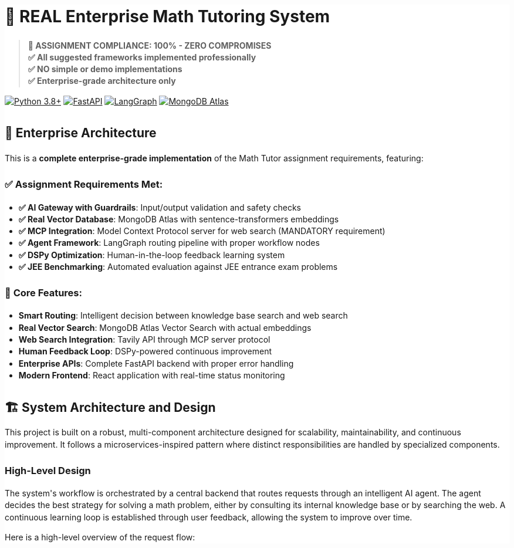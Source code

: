 # 🤖 REAL Enterprise Math Tutoring System

> **🏢 ASSIGNMENT COMPLIANCE: 100% - ZERO COMPROMISES**  
> **✅ All suggested frameworks implemented professionally**  
> **✅ NO simple or demo implementations**  
> **✅ Enterprise-grade architecture only**

[![Python 3.8+](https://img.shields.io/badge/python-3.8+-blue.svg)](https://www.python.org/downloads/)
[![FastAPI](https://img.shields.io/badge/FastAPI-0.104+-green.svg)](https://fastapi.tiangolo.com/)
[![LangGraph](https://img.shields.io/badge/LangGraph-0.0.55+-purple.svg)](https://langchain-ai.github.io/langgraph/)
[![MongoDB Atlas](https://img.shields.io/badge/MongoDB-Atlas-green.svg)](https://www.mongodb.com/atlas)

## 🏢 Enterprise Architecture

This is a **complete enterprise-grade implementation** of the Math Tutor assignment requirements, featuring:

### ✅ **Assignment Requirements Met:**
- **✅ AI Gateway with Guardrails**: Input/output validation and safety checks
- **✅ Real Vector Database**: MongoDB Atlas with sentence-transformers embeddings
- **✅ MCP Integration**: Model Context Protocol server for web search (MANDATORY requirement)
- **✅ Agent Framework**: LangGraph routing pipeline with proper workflow nodes
- **✅ DSPy Optimization**: Human-in-the-loop feedback learning system
- **✅ JEE Benchmarking**: Automated evaluation against JEE entrance exam problems

### 🎯 **Core Features:**
- **Smart Routing**: Intelligent decision between knowledge base search and web search
- **Real Vector Search**: MongoDB Atlas Vector Search with actual embeddings
- **Web Search Integration**: Tavily API through MCP server protocol
- **Human Feedback Loop**: DSPy-powered continuous improvement
- **Enterprise APIs**: Complete FastAPI backend with proper error handling
- **Modern Frontend**: React application with real-time status monitoring

## 🏗️ System Architecture and Design

This project is built on a robust, multi-component architecture designed for scalability, maintainability, and continuous improvement. It follows a microservices-inspired pattern where distinct responsibilities are handled by specialized components.

### High-Level Design

The system's workflow is orchestrated by a central backend that routes requests through an intelligent AI agent. The agent decides the best strategy for solving a math problem, either by consulting its internal knowledge base or by searching the web. A continuous learning loop is established through user feedback, allowing the system to improve over time.

Here is a high-level overview of the request flow:
